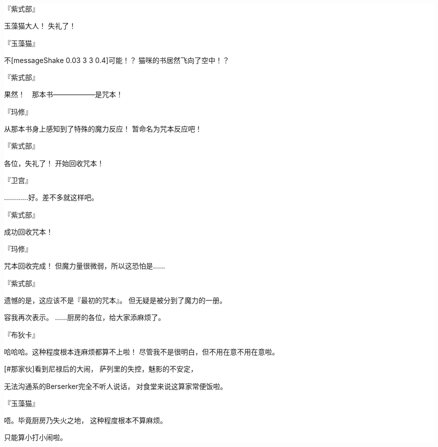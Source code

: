 『紫式部』

玉藻猫大人！
失礼了！

『玉藻猫』

不[messageShake 0.03 3 3 0.4]可能！？
猫咪的书居然飞向了空中！？

『紫式部』

果然！　那本书——————是咒本！

『玛修』

从那本书身上感知到了特殊的魔力反应！
暂命名为咒本反应吧！

『紫式部』

各位，失礼了！
开始回收咒本！

『卫宫』

…………好。差不多就这样吧。

『紫式部』

成功回收咒本！

『玛修』

咒本回收完成！
但魔力量很微弱，所以这恐怕是……

『紫式部』

遗憾的是，这应该不是『最初的咒本』。
但无疑是被分到了魔力的一册。

容我再次表示。
……厨房的各位，给大家添麻烦了。

『布狄卡』

哈哈哈。这种程度根本连麻烦都算不上啦！
尽管我不是很明白，但不用在意不用在意啦。

[#那家伙]看到尼禄后的大闹，
萨列里的失控，魅影的不安定，

无法沟通系的Berserker完全不听人说话，
对食堂来说这算家常便饭啦。

『玉藻猫』

唔。毕竟厨房乃失火之地，
这种程度根本不算麻烦。

只能算小打小闹啦。
